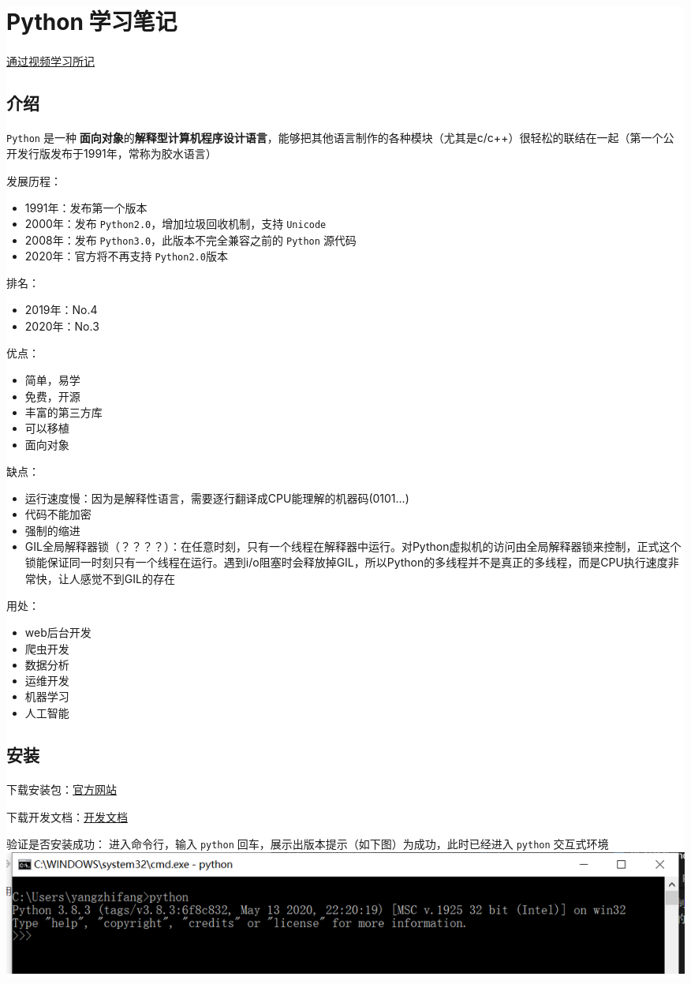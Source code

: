 # Python 学习笔记

[通过视频学习所记](https://www.bilibili.com/video/BV1vA411b7Rn)

## 介绍
`Python` 是一种 **面向对象**的**解释型计算机程序设计语言**，能够把其他语言制作的各种模块（尤其是c/c++）很轻松的联结在一起（第一个公开发行版发布于1991年，常称为胶水语言）

发展历程：
- 1991年：发布第一个版本
- 2000年：发布 `Python2.0`，增加垃圾回收机制，支持 `Unicode`
- 2008年：发布 `Python3.0`，此版本不完全兼容之前的 `Python` 源代码
- 2020年：官方将不再支持 `Python2.0`版本

排名：
- 2019年：No.4
- 2020年：No.3

优点：
- 简单，易学
- 免费，开源
- 丰富的第三方库
- 可以移植
- 面向对象

缺点：
- 运行速度慢：因为是解释性语言，需要逐行翻译成CPU能理解的机器码(0101...)
- 代码不能加密
- 强制的缩进
- GIL全局解释器锁（？？？？）：在任意时刻，只有一个线程在解释器中运行。对Python虚拟机的访问由全局解释器锁来控制，正式这个锁能保证同一时刻只有一个线程在运行。遇到i/o阻塞时会释放掉GIL，所以Python的多线程并不是真正的多线程，而是CPU执行速度非常快，让人感觉不到GIL的存在

用处：
- web后台开发
- 爬虫开发
- 数据分析
- 运维开发
- 机器学习
- 人工智能

## 安装
下载安装包：[官方网站](https://www.python.org/)

下载开发文档：[开发文档](https://docs.python.org/3/)

验证是否安装成功：
进入命令行，输入 `python` 回车，展示出版本提示（如下图）为成功，此时已经进入 `python` 交互式环境
![python](../assets/images/python/start.png)
